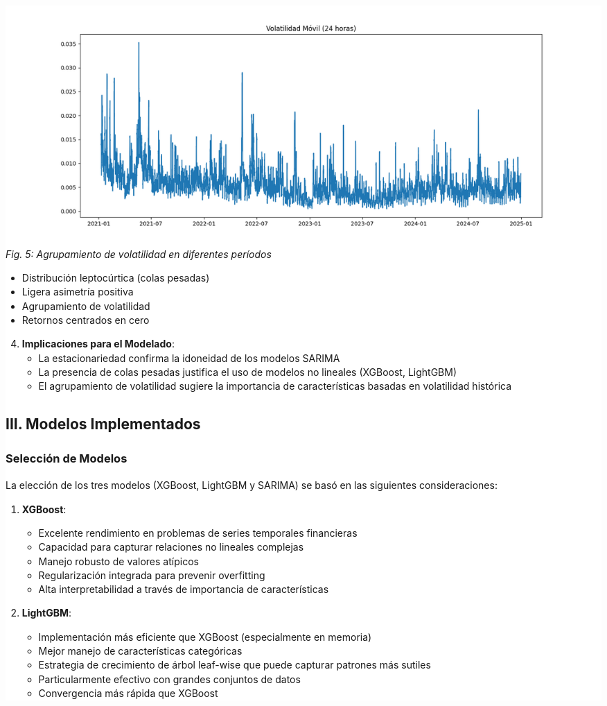    ![Volatilidad](graficos/analisis_temporal/volatilidad.png)
   *Fig. 5: Agrupamiento de volatilidad en diferentes períodos*

   - Distribución leptocúrtica (colas pesadas)
   - Ligera asimetría positiva
   - Agrupamiento de volatilidad
   - Retornos centrados en cero

4. **Implicaciones para el Modelado**:
   - La estacionariedad confirma la idoneidad de los modelos SARIMA
   - La presencia de colas pesadas justifica el uso de modelos no lineales (XGBoost, LightGBM)
   - El agrupamiento de volatilidad sugiere la importancia de características basadas en volatilidad histórica

## III. Modelos Implementados

### Selección de Modelos

La elección de los tres modelos (XGBoost, LightGBM y SARIMA) se basó en las siguientes consideraciones:

1. **XGBoost**:
   - Excelente rendimiento en problemas de series temporales financieras
   - Capacidad para capturar relaciones no lineales complejas
   - Manejo robusto de valores atípicos
   - Regularización integrada para prevenir overfitting
   - Alta interpretabilidad a través de importancia de características

2. **LightGBM**:
   - Implementación más eficiente que XGBoost (especialmente en memoria)
   - Mejor manejo de características categóricas
   - Estrategia de crecimiento de árbol leaf-wise que puede capturar patrones más sutiles
   - Particularmente efectivo con grandes conjuntos de datos
   - Convergencia más rápida que XGBoost
